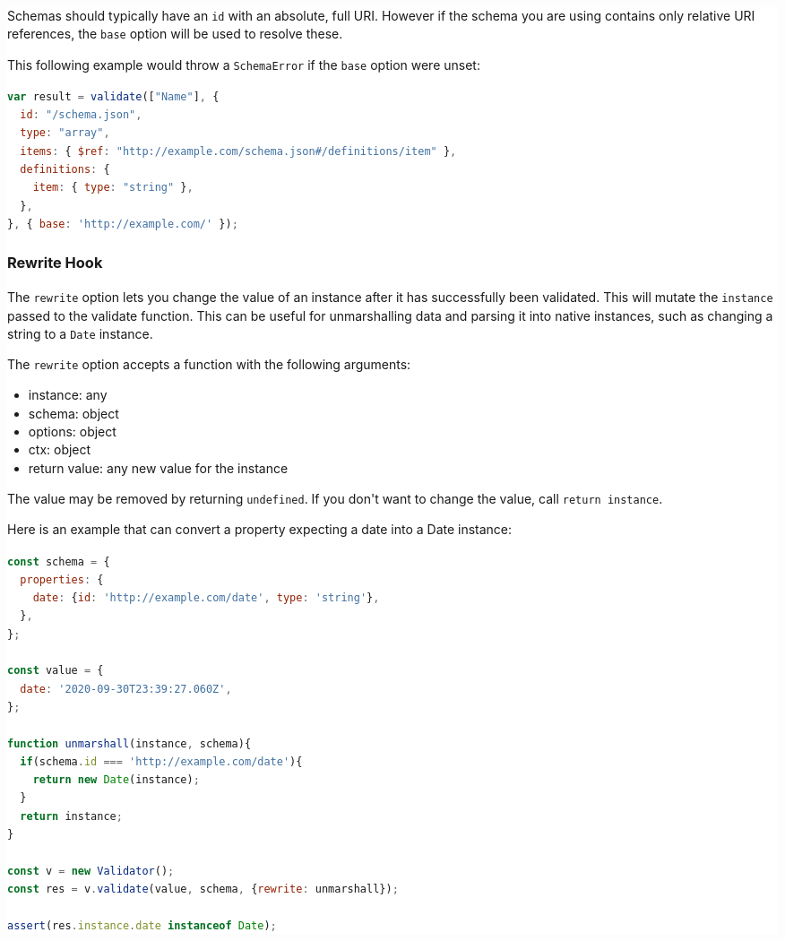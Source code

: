 Schemas should typically have an `id` with an absolute, full URI. However if the schema you are using contains only relative URI references, the `base` option will be used to resolve these.

This following example would throw a `SchemaError` if the `base` option were unset:

```javascript
var result = validate(["Name"], {
  id: "/schema.json",
  type: "array",
  items: { $ref: "http://example.com/schema.json#/definitions/item" },
  definitions: {
    item: { type: "string" },
  },
}, { base: 'http://example.com/' });
```

### Rewrite Hook

The `rewrite` option lets you change the value of an instance after it has successfully been validated. This will mutate the `instance` passed to the validate function. This can be useful for unmarshalling data and parsing it into native instances, such as changing a string to a `Date` instance.

The `rewrite` option accepts a function with the following arguments:

* instance: any
* schema: object
* options: object
* ctx: object
* return value: any new value for the instance

The value may be removed by returning `undefined`.
If you don't want to change the value, call `return instance`.

Here is an example that can convert a property expecting a date into a Date instance:

```javascript
const schema = {
  properties: {
    date: {id: 'http://example.com/date', type: 'string'},
  },
};

const value = {
  date: '2020-09-30T23:39:27.060Z',
};

function unmarshall(instance, schema){
  if(schema.id === 'http://example.com/date'){
    return new Date(instance);
  }
  return instance;
}

const v = new Validator();
const res = v.validate(value, schema, {rewrite: unmarshall});

assert(res.instance.date instanceof Date);
```
